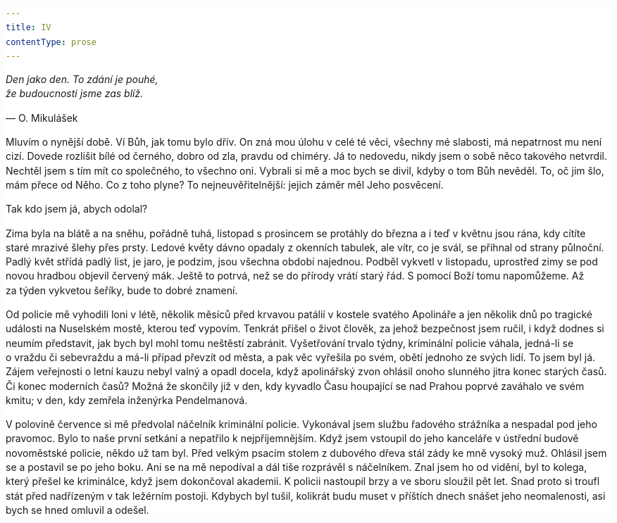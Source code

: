 ```yaml
---
title: IV
contentType: prose
---
```


<section>

_Den jako den. To zdání je pouhé,  
že budoucnosti jsme zas blíž._

— O. Mikulášek

</section>

<section>

Mluvím o nynější době. Ví Bůh, jak tomu bylo dřív. On zná mou úlohu v celé té věci, všechny mé slabosti, má nepatrnost mu není cizí. Dovede rozlišit bílé od černého, dobro od zla, pravdu od chiméry. Já to nedovedu, nikdy jsem o sobě něco takového netvrdil. Nechtěl jsem s tím mít co společného, to všechno oni. Vybrali si mě a moc bych se divil, kdyby o tom Bůh nevěděl. To, oč jim šlo, mám přece od Něho. Co z toho plyne? To nejneuvěřitelnější: jejich záměr měl Jeho posvěcení.

Tak kdo jsem já, abych odolal?

Zima byla na blátě a na sněhu, pořádně tuhá, listopad s prosincem se protáhly do března a i teď v květnu jsou rána, kdy cítíte staré mrazivé šlehy přes prsty. Ledové květy dávno opadaly z okenních tabulek, ale vítr, co je svál, se přihnal od strany půlnoční. Padlý květ střídá padlý list, je jaro, je podzim, jsou všechna období najednou. Podběl vykvetl v listopadu, uprostřed zimy se pod novou hradbou objevil červený mák. Ještě to potrvá, než se do přírody vrátí starý řád. S pomocí Boží tomu napomůžeme. Až za týden vykvetou šeříky, bude to dobré znamení.

</section>

<section>

Od policie mě vyhodili loni v létě, několik měsíců před krvavou patálií v kostele svatého Apolináře a jen několik dnů po tragické události na Nuselském mostě, kterou teď vypovím. Tenkrát přišel o život člověk, za jehož bezpečnost jsem ručil, i když dodnes si neumím představit, jak bych byl mohl tomu neštěstí zabránit. Vyšetřování trvalo týdny, kriminální policie váhala, jedná-li se o vraždu či sebevraždu a má-li případ převzít od města, a pak věc vyřešila po svém, obětí jednoho ze svých lidí. To jsem byl já. Zájem veřejnosti o letní kauzu nebyl valný a opadl docela, když apolinářský zvon ohlásil onoho slunného jitra konec starých časů. Či konec moderních časů? Možná že skončily již v den, kdy kyvadlo Času houpající se nad Prahou poprvé zaváhalo ve svém kmitu; v den, kdy zemřela inženýrka Pendelmanová.

</section>

<section>

V polovině července si mě předvolal náčelník kriminální policie. Vykonával jsem službu řadového strážníka a nespadal pod jeho pravomoc. Bylo to naše první setkání a nepatřilo k nejpříjemnějším. Když jsem vstoupil do jeho kanceláře v ústřední budově novoměstské policie, někdo už tam byl. Před velkým psacím stolem z dubového dřeva stál zády ke mně vysoký muž. Ohlásil jsem se a postavil se po jeho boku. Ani se na mě nepodíval a dál tiše rozprávěl s náčelníkem. Znal jsem ho od vidění, byl to kolega, který přešel ke kriminálce, když jsem dokončoval akademii. K policii nastoupil brzy a ve sboru sloužil pět let. Snad proto si troufl stát před nadřízeným v tak ležérním postoji. Kdybych byl tušil, kolikrát budu muset v příštích dnech snášet jeho neomalenosti, asi bych se hned omluvil a odešel.
